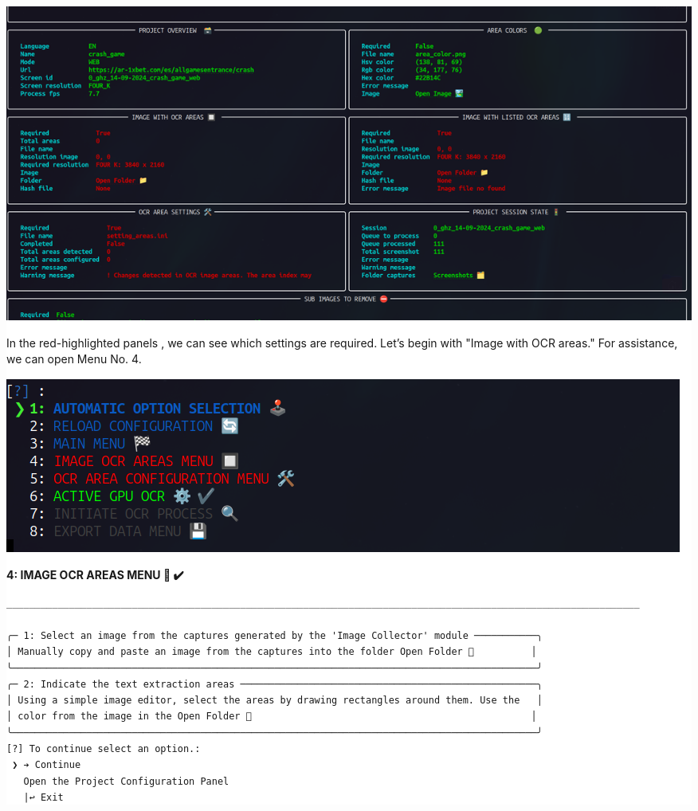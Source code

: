 ![](https://raw.githubusercontent.com/FoxySoftware/FoxySoftware.github.io/main/resource/processor/module_init_processor_module.png)

In the red-highlighted panels , we can see which settings are required. Let’s begin with "Image with OCR areas." For assistance, we can open Menu No. 4.


![](https://raw.githubusercontent.com/FoxySoftware/FoxySoftware.github.io/main/resource/processor/menu_init_state_processor.png)

**4: IMAGE OCR AREAS MENU 🔲  ✔️**

```
_______________________________________________________________________________________________________________

╭─ 1: Select an image from the captures generated by the 'Image Collector' module ───────────╮
│ Manually copy and paste an image from the captures into the folder Open Folder 📁          │
╰────────────────────────────────────────────────────────────────────────────────────────────╯
╭─ 2: Indicate the text extraction areas ────────────────────────────────────────────────────╮
│ Using a simple image editor, select the areas by drawing rectangles around them. Use the   │
│ color from the image in the Open Folder 📁                                                 │
╰────────────────────────────────────────────────────────────────────────────────────────────╯
[?] To continue select an option.: 
 ❯ ➔ Continue
   Open the Project Configuration Panel
   |↩ Exit
```
